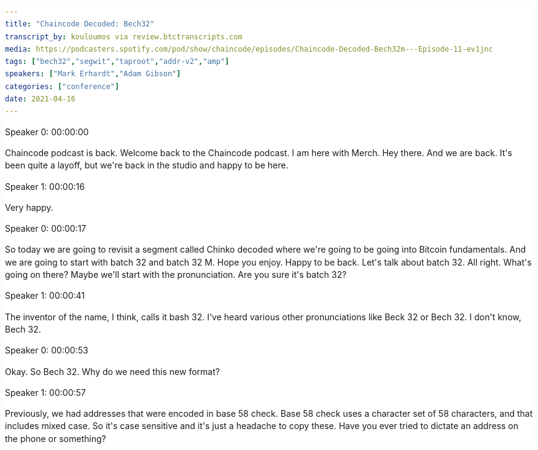 ```yaml
---
title: "Chaincode Decoded: Bech32"
transcript_by: kouloumos via review.btctranscripts.com
media: https://podcasters.spotify.com/pod/show/chaincode/episodes/Chaincode-Decoded-Bech32m---Episode-11-ev1jnc
tags: ["bech32","segwit","taproot","addr-v2","amp"]
speakers: ["Mark Erhardt","Adam Gibson"]
categories: ["conference"]
date: 2021-04-16
---
```

Speaker 0: 00:00:00

Chaincode podcast is back.
Welcome back to the Chaincode podcast.
I am here with Merch.
Hey there.
And we are back.
It's been quite a layoff, but we're back in the studio and happy to be here.

Speaker 1: 00:00:16

Very happy.

Speaker 0: 00:00:17

So today we are going to revisit a segment called Chinko decoded where we're going to be going into Bitcoin fundamentals.
And we are going to start with batch 32 and batch 32 M.
Hope you enjoy.
Happy to be back.
Let's talk about batch 32.
All right.
What's going on there?
Maybe we'll start with the pronunciation.
Are you sure it's batch 32?

Speaker 1: 00:00:41

The inventor of the name, I think, calls it bash 32.
I've heard various other pronunciations like Beck 32 or Bech 32.
I don't know, Bech 32.

Speaker 0: 00:00:53

Okay.
So Bech 32.
Why do we need this new format?

Speaker 1: 00:00:57

Previously, we had addresses that were encoded in base 58 check.
Base 58 check uses a character set of 58 characters, and that includes mixed case.
So it's case sensitive and it's just a headache to copy these.
Have you ever tried to dictate an address on the phone or something?
